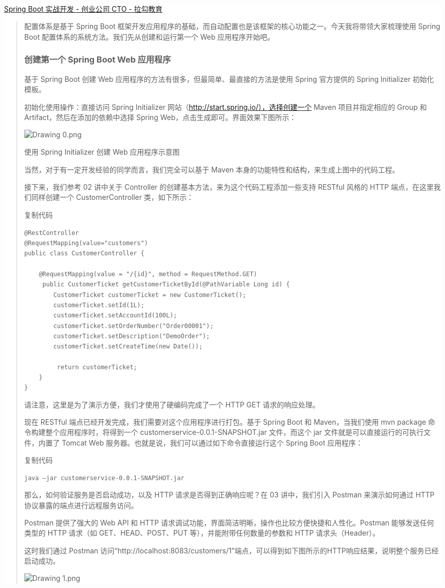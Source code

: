 [Spring Boot 实战开发 - 创业公司 CTO - 拉勾教育](https://kaiwu.lagou.com/course/courseInfo.htm?courseId=557#/detail/pc?id=5718)



> 配置体系是基于 Spring Boot 框架开发应用程序的基础，而自动配置也是该框架的核心功能之一。今天我将带领大家梳理使用 Spring Boot 配置体系的系统方法。我们先从创建和运行第一个 Web 应用程序开始吧。
>
> ### 创建第一个 Spring Boot Web 应用程序
>
> 基于 Spring Boot 创建 Web 应用程序的方法有很多，但最简单、最直接的方法是使用 Spring 官方提供的 Spring Initializer 初始化模板。
>
> 初始化使用操作：直接访问 Spring Initializer 网站（http://start.spring.io/），选择创建一个 Maven 项目并指定相应的 Group 和 Artifact，然后在添加的依赖中选择 Spring Web，点击生成即可。界面效果下图所示：
>
> ![Drawing 0.png](https://s0.lgstatic.com/i/image/M00/71/0D/Ciqc1F-83-KAYTQAAADMrUH44hQ767.png)
>
> 使用 Spring Initializer 创建 Web 应用程序示意图
>
> 当然，对于有一定开发经验的同学而言，我们完全可以基于 Maven 本身的功能特性和结构，来生成上图中的代码工程。
>
> 接下来，我们参考 02 讲中关于 Controller 的创建基本方法，来为这个代码工程添加一些支持 RESTful 风格的 HTTP 端点，在这里我们同样创建一个 CustomerController 类，如下所示：
>
> 复制代码
>
> ```
> @RestController
> @RequestMapping(value="customers")
> public class CustomerController {
>     
>     @RequestMapping(value = "/{id}", method = RequestMethod.GET)
>      public CustomerTicket getCustomerTicketById(@PathVariable Long id) {        
>         CustomerTicket customerTicket = new CustomerTicket();
>         customerTicket.setId(1L);
>         customerTicket.setAccountId(100L);
>         customerTicket.setOrderNumber("Order00001");
>         customerTicket.setDescription("DemoOrder");
>         customerTicket.setCreateTime(new Date());
>         
>          return customerTicket;
>     }
> }
> ```
>
> 请注意，这里是为了演示方便，我们才使用了硬编码完成了一个 HTTP GET 请求的响应处理。
>
> 现在 RESTful 端点已经开发完成，我们需要对这个应用程序进行打包。基于 Spring Boot 和 Maven，当我们使用 mvn package 命令构建整个应用程序时，将得到一个 customerservice-0.0.1-SNAPSHOT.jar 文件，而这个 jar 文件就是可以直接运行的可执行文件，内置了 Tomcat Web 服务器。也就是说，我们可以通过如下命令直接运行这个 Spring Boot 应用程序：
>
> 复制代码
>
> ```
> java –jar customerservice-0.0.1-SNAPSHOT.jar
> ```
>
> 那么，如何验证服务是否启动成功，以及 HTTP 请求是否得到正确响应呢？在 03 讲中，我们引入 Postman 来演示如何通过 HTTP 协议暴露的端点进行远程服务访问。
>
> Postman 提供了强大的 Web API 和 HTTP 请求调试功能，界面简洁明晰，操作也比较方便快捷和人性化。Postman 能够发送任何类型的 HTTP 请求（如 GET、HEAD、POST、PUT 等），并能附带任何数量的参数和 HTTP 请求头（Header）。
>
> 这时我们通过 Postman 访问“http://localhost:8083/customers/1”端点，可以得到如下图所示的HTTP响应结果，说明整个服务已经启动成功。
>
> ![Drawing 1.png](https://s0.lgstatic.com/i/image/M00/71/0D/Ciqc1F-83_CAMxyvAABNmxMQRXc212.png)